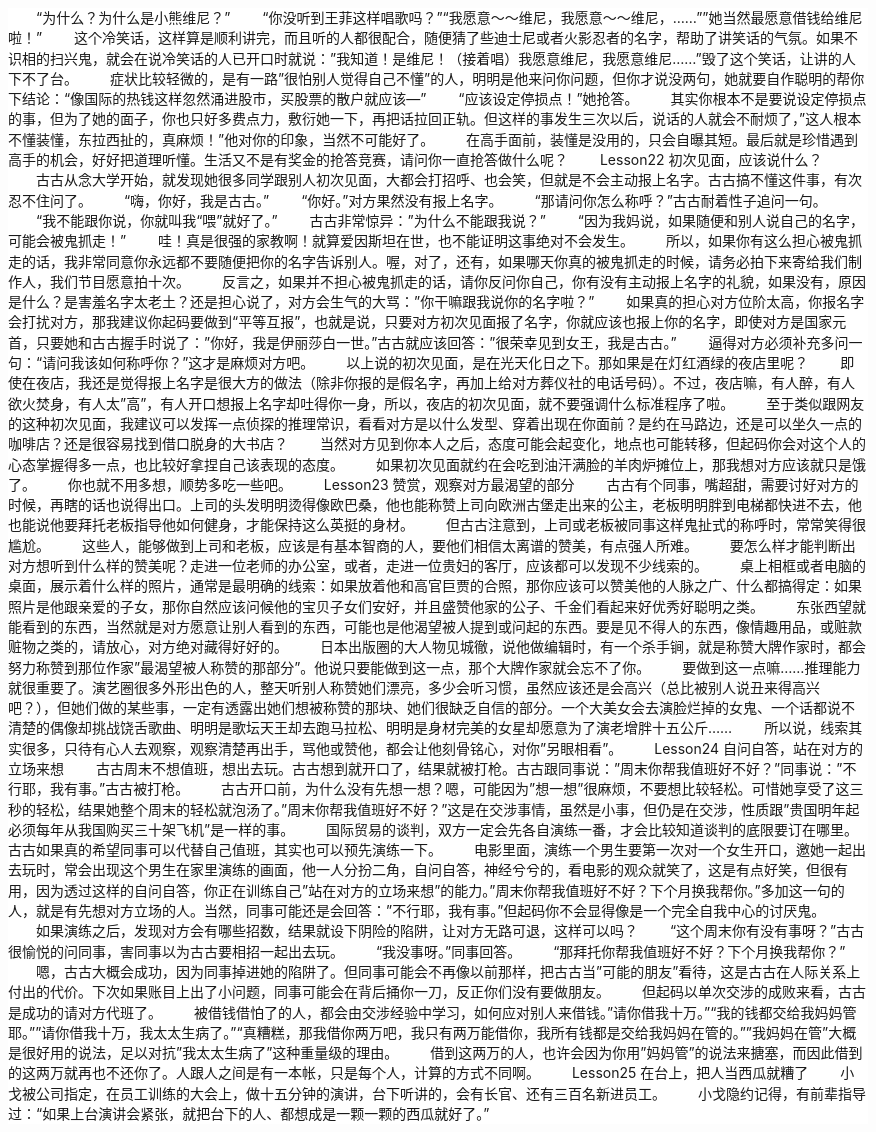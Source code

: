 　　“为什么？为什么是小熊维尼？”
　　“你没听到王菲这样唱歌吗？”“我愿意～～维尼，我愿意～～维尼，……””她当然最愿意借钱给维尼啦！”
　　这个冷笑话，这样算是顺利讲完，而且听的人都很配合，随便猜了些迪士尼或者火影忍者的名字，帮助了讲笑话的气氛。如果不识相的扫兴鬼，就会在说冷笑话的人已开口时就说：”我知道！是维尼！（接着唱）我愿意维尼，我愿意维尼……”毁了这个笑话，让讲的人下不了台。
　　症状比较轻微的，是有一路”很怕别人觉得自己不懂”的人，明明是他来问你问题，但你才说没两句，她就要自作聪明的帮你下结论：“像国际的热钱这样忽然涌进股市，买股票的散户就应该—”
　　“应该设定停损点！”她抢答。
　　其实你根本不是要说设定停损点的事，但为了她的面子，你也只好多费点力，敷衍她一下，再把话拉回正轨。但这样的事发生三次以后，说话的人就会不耐烦了，”这人根本不懂装懂，东拉西扯的，真麻烦！”他对你的印象，当然不可能好了。
　　在高手面前，装懂是没用的，只会自曝其短。最后就是珍惜遇到高手的机会，好好把道理听懂。生活又不是有奖金的抢答竞赛，请问你一直抢答做什么呢？
　　Lesson22 初次见面，应该说什么？
　　古古从念大学开始，就发现她很多同学跟别人初次见面，大都会打招呼、也会笑，但就是不会主动报上名字。古古搞不懂这件事，有次忍不住问了。
　　“嗨，你好，我是古古。”
　　“你好。”对方果然没有报上名字。
　　“那请问你怎么称呼？”古古耐着性子追问一句。
　　“我不能跟你说，你就叫我“喂”就好了。”
　　古古非常惊异：”为什么不能跟我说？”
　　“因为我妈说，如果随便和别人说自己的名字，可能会被鬼抓走！”
　　哇！真是很强的家教啊！就算爱因斯坦在世，也不能证明这事绝对不会发生。
　　所以，如果你有这么担心被鬼抓走的话，我非常同意你永远都不要随便把你的名字告诉别人。喔，对了，还有，如果哪天你真的被鬼抓走的时候，请务必拍下来寄给我们制作人，我们节目愿意拍十次。
　　反言之，如果并不担心被鬼抓走的话，请你反问你自己，你有没有主动报上名字的礼貌，如果没有，原因是什么？是害羞名字太老土？还是担心说了，对方会生气的大骂：”你干嘛跟我说你的名字啦？”
　　如果真的担心对方位阶太高，你报名字会打扰对方，那我建议你起码要做到“平等互报”，也就是说，只要对方初次见面报了名字，你就应该也报上你的名字，即使对方是国家元首，只要她和古古握手时说了：”你好，我是伊丽莎白一世。”古古就应该回答：”很荣幸见到女王，我是古古。”
　　逼得对方必须补充多问一句：“请问我该如何称呼你？”这才是麻烦对方吧。
　　以上说的初次见面，是在光天化日之下。那如果是在灯红酒绿的夜店里呢？
　　即使在夜店，我还是觉得报上名字是很大方的做法（除非你报的是假名字，再加上给对方葬仪社的电话号码）。不过，夜店嘛，有人醉，有人欲火焚身，有人太”高”，有人开口想报上名字却吐得你一身，所以，夜店的初次见面，就不要强调什么标准程序了啦。
　　至于类似跟网友的这种初次见面，我建议可以发挥一点侦探的推理常识，看看对方是以什么发型、穿着出现在你面前？是约在马路边，还是可以坐久一点的咖啡店？还是很容易找到借口脱身的大书店？
　　当然对方见到你本人之后，态度可能会起变化，地点也可能转移，但起码你会对这个人的心态掌握得多一点，也比较好拿捏自己该表现的态度。
　　如果初次见面就约在会吃到油汗满脸的羊肉炉摊位上，那我想对方应该就只是饿了。
　　你也就不用多想，顺势多吃一些吧。
　　Lesson23 赞赏，观察对方最渴望的部分
　　古古有个同事，嘴超甜，需要讨好对方的时候，再瞎的话也说得出口。上司的头发明明烫得像欧巴桑，他也能称赞上司向欧洲古堡走出来的公主，老板明明胖到电梯都快进不去，他也能说他要拜托老板指导他如何健身，才能保持这么英挺的身材。
　　但古古注意到，上司或老板被同事这样鬼扯式的称呼时，常常笑得很尴尬。
　　这些人，能够做到上司和老板，应该是有基本智商的人，要他们相信太离谱的赞美，有点强人所难。
　　要怎么样才能判断出对方想听到什么样的赞美呢？走进一位老师的办公室，或者，走进一位贵妇的客厅，应该都可以发现不少线索的。
　　桌上相框或者电脑的桌面，展示着什么样的照片，通常是最明确的线索：如果放着他和高官巨贾的合照，那你应该可以赞美他的人脉之广、什么都搞得定：如果照片是他跟亲爱的子女，那你自然应该问候他的宝贝子女们安好，并且盛赞他家的公子、千金们看起来好优秀好聪明之类。
　　东张西望就能看到的东西，当然就是对方愿意让别人看到的东西，可能也是他渴望被人提到或问起的东西。要是见不得人的东西，像情趣用品，或赃款赃物之类的，请放心，对方绝对藏得好好的。
　　日本出版圈的大人物见城徹，说他做编辑时，有一个杀手锏，就是称赞大牌作家时，都会努力称赞到那位作家”最渴望被人称赞的那部分”。他说只要能做到这一点，那个大牌作家就会忘不了你。
　　要做到这一点嘛……推理能力就很重要了。演艺圈很多外形出色的人，整天听别人称赞她们漂亮，多少会听习惯，虽然应该还是会高兴（总比被别人说丑来得高兴吧？），但她们做的某些事，一定有透露出她们想被称赞的那块、她们很缺乏自信的部分。一个大美女会去演脸烂掉的女鬼、一个话都说不清楚的偶像却挑战饶舌歌曲、明明是歌坛天王却去跑马拉松、明明是身材完美的女星却愿意为了演老增胖十五公斤……
　　所以说，线索其实很多，只待有心人去观察，观察清楚再出手，骂他或赞他，都会让他刻骨铭心，对你”另眼相看”。
　　Lesson24 自问自答，站在对方的立场来想
　　古古周末不想值班，想出去玩。古古想到就开口了，结果就被打枪。古古跟同事说：”周末你帮我值班好不好？”同事说：”不行耶，我有事。”古古被打枪。
　　古古开口前，为什么没有先想一想？嗯，可能因为”想一想”很麻烦，不要想比较轻松。可惜她享受了这三秒的轻松，结果她整个周末的轻松就泡汤了。”周末你帮我值班好不好？”这是在交涉事情，虽然是小事，但仍是在交涉，性质跟”贵国明年起必须每年从我国购买三十架飞机”是一样的事。
　　国际贸易的谈判，双方一定会先各自演练一番，才会比较知道谈判的底限要订在哪里。古古如果真的希望同事可以代替自己值班，其实也可以预先演练一下。
　　电影里面，演练一个男生要第一次对一个女生开口，邀她一起出去玩时，常会出现这个男生在家里演练的画面，他一人分扮二角，自问自答，神经兮兮的，看电影的观众就笑了，这是有点好笑，但很有用，因为透过这样的自问自答，你正在训练自己”站在对方的立场来想”的能力。”周末你帮我值班好不好？下个月换我帮你。”多加这一句的人，就是有先想对方立场的人。当然，同事可能还是会回答：”不行耶，我有事。”但起码你不会显得像是一个完全自我中心的讨厌鬼。
　　如果演练之后，发现对方会有哪些招数，结果就设下阴险的陷阱，让对方无路可退，这样可以吗？
　　“这个周末你有没有事呀？”古古很愉悦的问同事，害同事以为古古要相招一起出去玩。
　　“我没事呀。”同事回答。
　　“那拜托你帮我值班好不好？下个月换我帮你？”
　　嗯，古古大概会成功，因为同事掉进她的陷阱了。但同事可能会不再像以前那样，把古古当”可能的朋友”看待，这是古古在人际关系上付出的代价。下次如果账目上出了小问题，同事可能会在背后捅你一刀，反正你们没有要做朋友。
　　但起码以单次交涉的成败来看，古古是成功的请对方代班了。
　　被借钱借怕了的人，都会由交涉经验中学习，如何应对别人来借钱。”请你借我十万。”“我的钱都交给我妈妈管耶。””请你借我十万，我太太生病了。”“真糟糕，那我借你两万吧，我只有两万能借你，我所有钱都是交给我妈妈在管的。””我妈妈在管”大概是很好用的说法，足以对抗”我太太生病了”这种重量级的理由。
　　借到这两万的人，也许会因为你用”妈妈管”的说法来搪塞，而因此借到的这两万就再也不还你了。人跟人之间是有一本帐，只是每个人，计算的方式不同啊。
　　Lesson25 在台上，把人当西瓜就糟了
　　小戈被公司指定，在员工训练的大会上，做十五分钟的演讲，台下听讲的，会有长官、还有三百名新进员工。
　　小戈隐约记得，有前辈指导过：“如果上台演讲会紧张，就把台下的人、都想成是一颗一颗的西瓜就好了。”